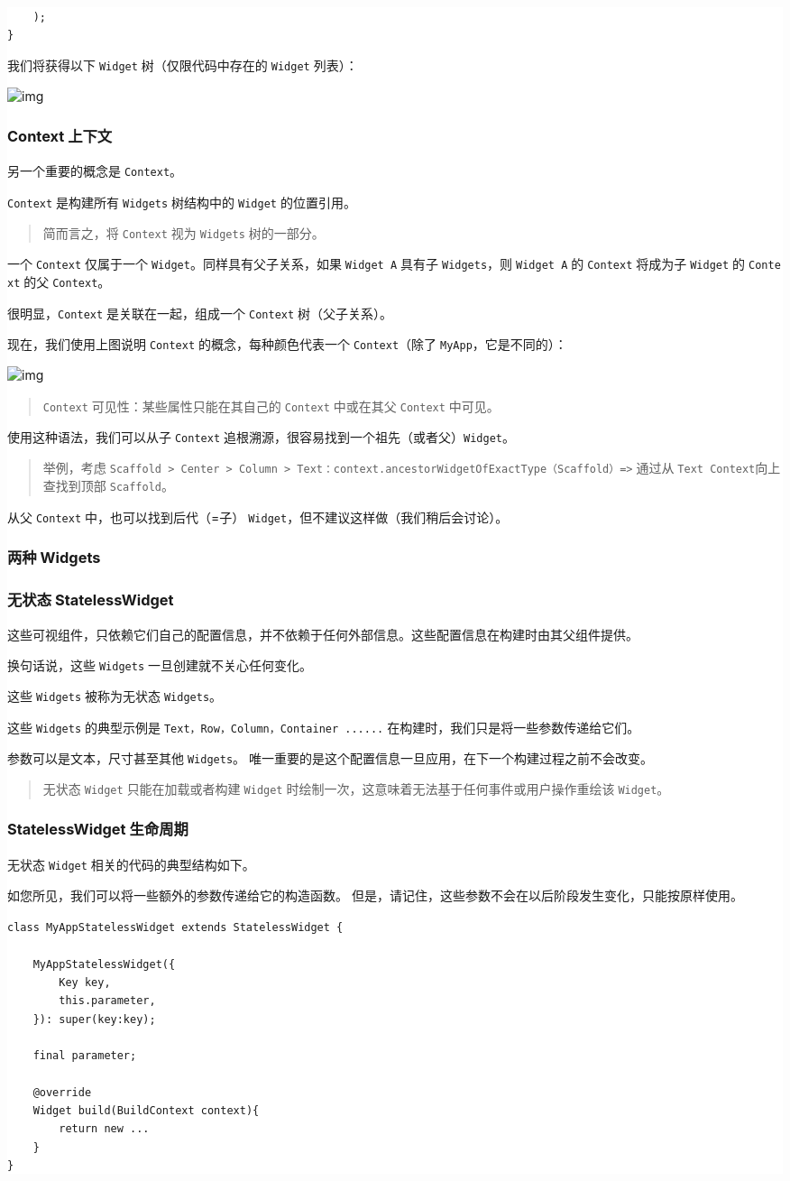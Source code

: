 ```
    );
}
```

我们将获得以下 `Widget` 树（仅限代码中存在的 `Widget` 列表）：

![img](https://user-gold-cdn.xitu.io/2019/1/22/16874d0cec93c2ef?w=1518&h=1180&f=png&s=280148)

### Context 上下文

另一个重要的概念是 `Context`。

`Context` 是构建所有 `Widgets` 树结构中的 `Widget` 的位置引用。

> 简而言之，将 `Context` 视为 `Widgets` 树的一部分。

一个 `Context` 仅属于一个 `Widget`。同样具有父子关系，如果 `Widget A` 具有子 `Widgets`，则 `Widget A` 的 `Context` 将成为子 `Widget` 的 `Context` 的父 `Context`。

很明显，`Context` 是关联在一起，组成一个 `Context` 树（父子关系）。

现在，我们使用上图说明 `Context` 的概念，每种颜色代表一个 `Context`（除了 `MyApp`，它是不同的）：

![img](https://user-gold-cdn.xitu.io/2019/1/22/16874e6d531d0d19?w=1692&h=1294&f=png&s=684662)

> `Context` 可见性：某些属性只能在其自己的 `Context` 中或在其父 `Context` 中可见。

使用这种语法，我们可以从子 `Context` 追根溯源，很容易找到一个祖先（或者父）`Widget`。

> 举例，考虑 `Scaffold > Center > Column > Text：context.ancestorWidgetOfExactType（Scaffold）=>` 通过从 `Text Context`向上查找到顶部 `Scaffold`。

从父 `Context` 中，也可以找到后代（=子） `Widget`，但不建议这样做（我们稍后会讨论）。

### 两种 Widgets

### 无状态 StatelessWidget

这些可视组件，只依赖它们自己的配置信息，并不依赖于任何外部信息。这些配置信息在构建时由其父组件提供。

换句话说，这些 `Widgets` 一旦创建就不关心任何变化。

这些 `Widgets` 被称为无状态 `Widgets`。

这些 `Widgets` 的典型示例是 `Text，Row，Column，Container ......` 在构建时，我们只是将一些参数传递给它们。

参数可以是文本，尺寸甚至其他 `Widgets`。 唯一重要的是这个配置信息一旦应用，在下一个构建过程之前不会改变。

> 无状态 `Widget` 只能在加载或者构建 `Widget` 时绘制一次，这意味着无法基于任何事件或用户操作重绘该 `Widget`。

### StatelessWidget 生命周期

无状态 `Widget` 相关的代码的典型结构如下。

如您所见，我们可以将一些额外的参数传递给它的构造函数。 但是，请记住，这些参数不会在以后阶段发生变化，只能按原样使用。

```
class MyAppStatelessWidget extends StatelessWidget {

	MyAppStatelessWidget({
		Key key,
		this.parameter,
	}): super(key:key);

	final parameter;

	@override
	Widget build(BuildContext context){
		return new ...
	}
}
```
